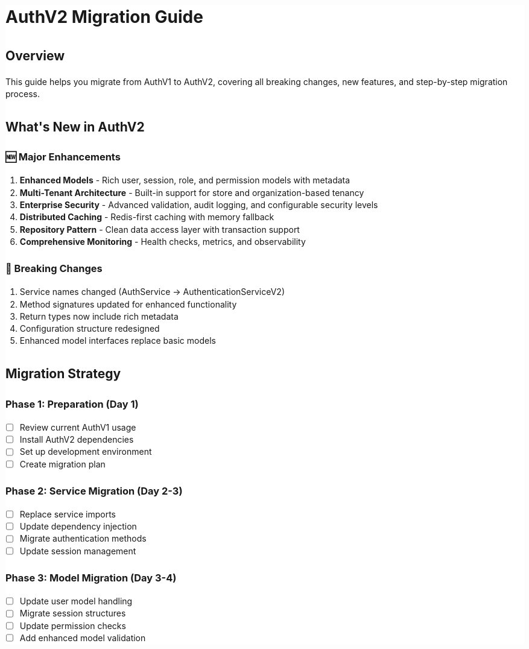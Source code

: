 # AuthV2 Migration Guide

## Overview

This guide helps you migrate from AuthV1 to AuthV2, covering all breaking changes, new features, and step-by-step migration process.

## What's New in AuthV2

### 🆕 Major Enhancements

1. **Enhanced Models** - Rich user, session, role, and permission models with metadata
2. **Multi-Tenant Architecture** - Built-in support for store and organization-based tenancy
3. **Enterprise Security** - Advanced validation, audit logging, and configurable security levels
4. **Distributed Caching** - Redis-first caching with memory fallback
5. **Repository Pattern** - Clean data access layer with transaction support
6. **Comprehensive Monitoring** - Health checks, metrics, and observability

### 🔄 Breaking Changes

1. Service names changed (AuthService → AuthenticationServiceV2)
2. Method signatures updated for enhanced functionality
3. Return types now include rich metadata
4. Configuration structure redesigned
5. Enhanced model interfaces replace basic models

## Migration Strategy

### Phase 1: Preparation (Day 1)

- [ ] Review current AuthV1 usage
- [ ] Install AuthV2 dependencies
- [ ] Set up development environment
- [ ] Create migration plan

### Phase 2: Service Migration (Day 2-3)

- [ ] Replace service imports
- [ ] Update dependency injection
- [ ] Migrate authentication methods
- [ ] Update session management

### Phase 3: Model Migration (Day 3-4)

- [ ] Update user model handling
- [ ] Migrate session structures
- [ ] Update permission checks
- [ ] Add enhanced model validation
